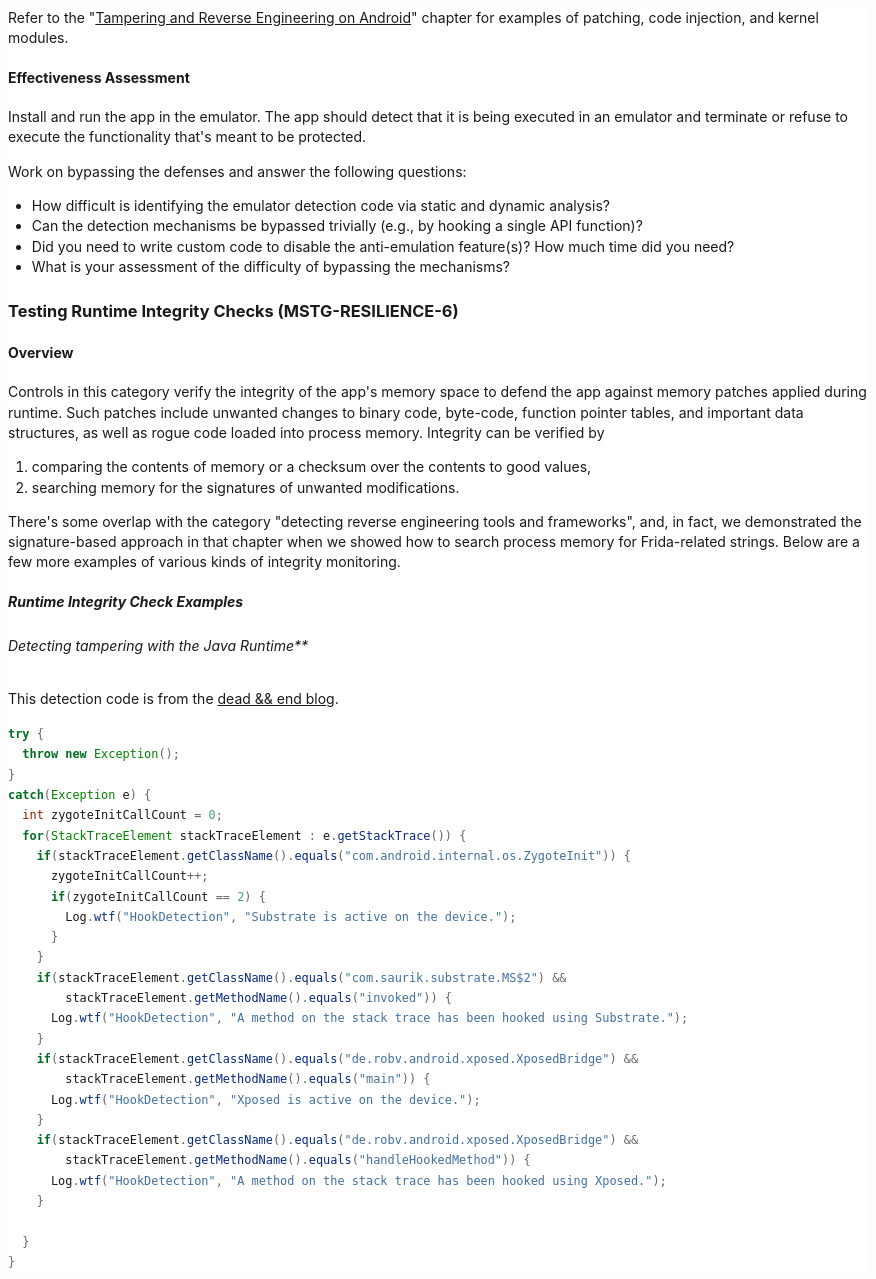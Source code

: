 Refer to the "[Tampering and Reverse Engineering on Android](0x05c-Reverse-Engineering-and-Tampering.md)" chapter for examples of patching, code injection, and kernel modules.

#### Effectiveness Assessment

Install and run the app in the emulator. The app should detect that it is being executed in an emulator and terminate or refuse to execute the functionality that's meant to be protected.

Work on bypassing the defenses and answer the following questions:

- How difficult is identifying the emulator detection code via static and dynamic analysis?
- Can the detection mechanisms be bypassed trivially (e.g., by hooking a single API function)?
- Did you need to write custom code to disable the anti-emulation feature(s)? How much time did you need?
- What is your assessment of the difficulty of bypassing the mechanisms?

### Testing Runtime Integrity Checks (MSTG-RESILIENCE-6)

#### Overview

Controls in this category verify the integrity of the app's memory space to defend the app against memory patches applied during runtime. Such patches include unwanted changes to binary code, byte-code, function pointer tables, and important data structures, as well as rogue code loaded into process memory. Integrity can be verified by

1. comparing the contents of memory or a checksum over the contents to good values,
2. searching memory for the signatures of unwanted modifications.

There's some overlap with the category "detecting reverse engineering tools and frameworks", and, in fact, we demonstrated the signature-based approach in that chapter when we showed how to search process memory for Frida-related strings. Below are a few more examples of various kinds of integrity monitoring.

##### Runtime Integrity Check Examples

###### Detecting tampering with the Java Runtime**

This detection code is from the [dead && end blog](https://d3adend.org/blog/?p=589 "dead && end blog - Android Anti-Hooking Techniques in Java").

```java
try {
  throw new Exception();
}
catch(Exception e) {
  int zygoteInitCallCount = 0;
  for(StackTraceElement stackTraceElement : e.getStackTrace()) {
    if(stackTraceElement.getClassName().equals("com.android.internal.os.ZygoteInit")) {
      zygoteInitCallCount++;
      if(zygoteInitCallCount == 2) {
        Log.wtf("HookDetection", "Substrate is active on the device.");
      }
    }
    if(stackTraceElement.getClassName().equals("com.saurik.substrate.MS$2") &&
        stackTraceElement.getMethodName().equals("invoked")) {
      Log.wtf("HookDetection", "A method on the stack trace has been hooked using Substrate.");
    }
    if(stackTraceElement.getClassName().equals("de.robv.android.xposed.XposedBridge") &&
        stackTraceElement.getMethodName().equals("main")) {
      Log.wtf("HookDetection", "Xposed is active on the device.");
    }
    if(stackTraceElement.getClassName().equals("de.robv.android.xposed.XposedBridge") &&
        stackTraceElement.getMethodName().equals("handleHookedMethod")) {
      Log.wtf("HookDetection", "A method on the stack trace has been hooked using Xposed.");
    }

  }
}
```